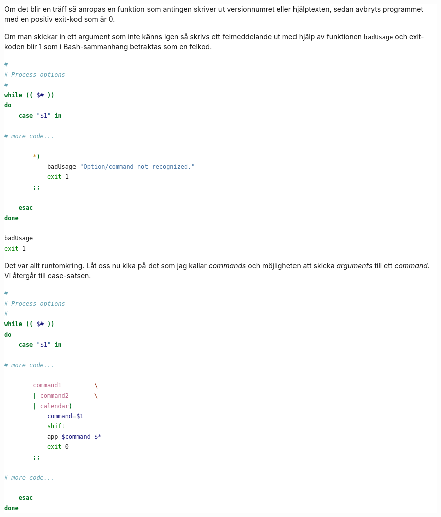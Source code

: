 Om det blir en träff så anropas en funktion som antingen skriver ut versionnumret eller hjälptexten, sedan avbryts programmet med en positiv exit-kod som är 0.

Om man skickar in ett argument som inte känns igen så skrivs ett felmeddelande ut med hjälp av funktionen `badUsage` och exit-koden blir 1 som i Bash-sammanhang betraktas som en felkod.

```bash
#
# Process options
#
while (( $# ))
do
    case "$1" in

# more code...

        *)
            badUsage "Option/command not recognized."
            exit 1
        ;;

    esac
done

badUsage
exit 1
```

Det var allt runtomkring. Låt oss nu kika på det som jag kallar *commands* och möjligheten att skicka *arguments* till ett *command*. Vi återgår till case-satsen.

```bash
#
# Process options
#
while (( $# ))
do
    case "$1" in

# more code...

        command1         \
        | command2       \
        | calendar)
            command=$1
            shift
            app-$command $*
            exit 0
        ;;

# more code...

    esac
done
```
